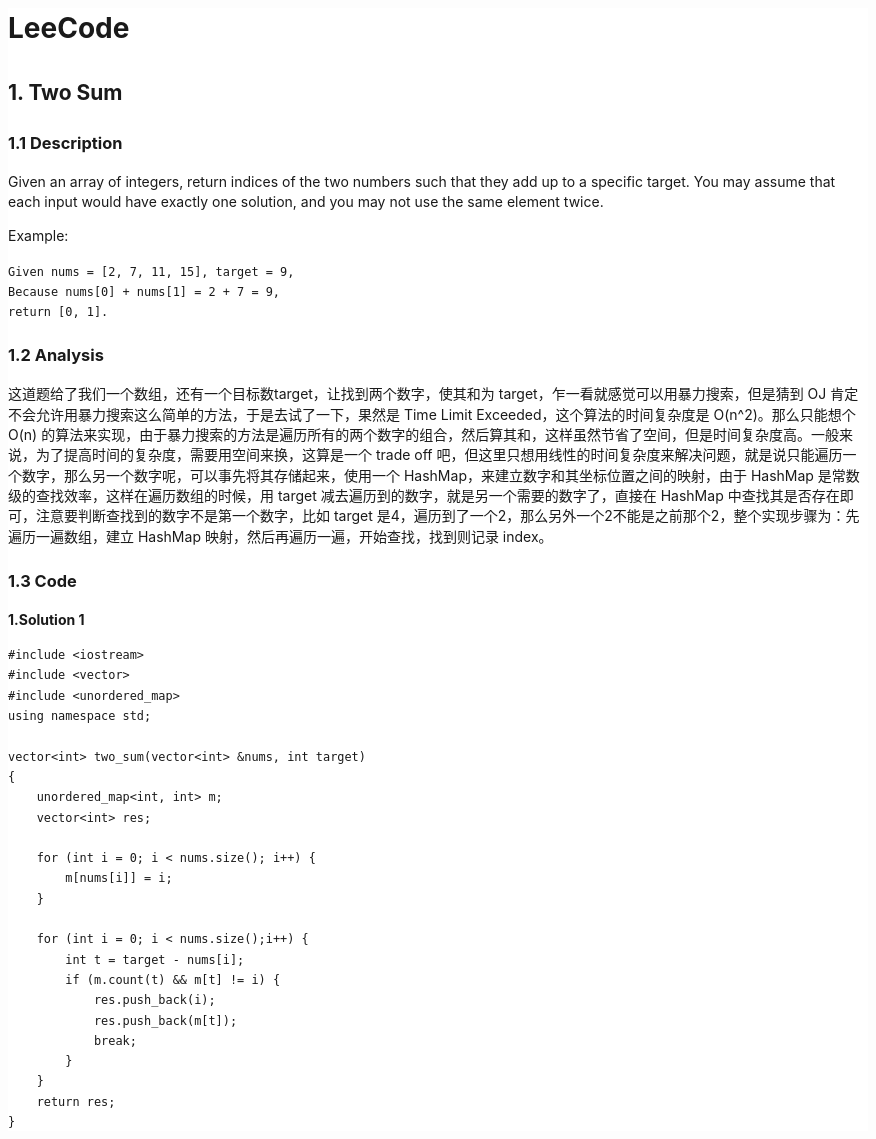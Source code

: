 # LeeCode

## 1. Two Sum

### 1.1 Description

Given an array of integers, return indices of the two numbers such that they add up to a specific target. You may assume that each input would have exactly one solution, and you may not use the same element twice.

Example:

	Given nums = [2, 7, 11, 15], target = 9,
	Because nums[0] + nums[1] = 2 + 7 = 9,
	return [0, 1].

### 1.2 Analysis

这道题给了我们一个数组，还有一个目标数target，让找到两个数字，使其和为 target，乍一看就感觉可以用暴力搜索，但是猜到 OJ 肯定不会允许用暴力搜索这么简单的方法，于是去试了一下，果然是 Time Limit Exceeded，这个算法的时间复杂度是 O(n^2)。那么只能想个 O(n) 的算法来实现，由于暴力搜索的方法是遍历所有的两个数字的组合，然后算其和，这样虽然节省了空间，但是时间复杂度高。一般来说，为了提高时间的复杂度，需要用空间来换，这算是一个 trade off 吧，但这里只想用线性的时间复杂度来解决问题，就是说只能遍历一个数字，那么另一个数字呢，可以事先将其存储起来，使用一个 HashMap，来建立数字和其坐标位置之间的映射，由于 HashMap 是常数级的查找效率，这样在遍历数组的时候，用 target 减去遍历到的数字，就是另一个需要的数字了，直接在 HashMap 中查找其是否存在即可，注意要判断查找到的数字不是第一个数字，比如 target 是4，遍历到了一个2，那么另外一个2不能是之前那个2，整个实现步骤为：先遍历一遍数组，建立 HashMap 映射，然后再遍历一遍，开始查找，找到则记录 index。

### 1.3 Code

**1.Solution 1**

	#include <iostream>
	#include <vector>
	#include <unordered_map>
	using namespace std;

	vector<int> two_sum(vector<int> &nums, int target)
	{
		unordered_map<int, int> m;
		vector<int> res;

		for (int i = 0; i < nums.size(); i++) {
			m[nums[i]] = i;
		}

		for (int i = 0; i < nums.size();i++) {
			int t = target - nums[i];
			if (m.count(t) && m[t] != i) {
				res.push_back(i);
				res.push_back(m[t]);
				break;
			}
		}
		return res;
	}

